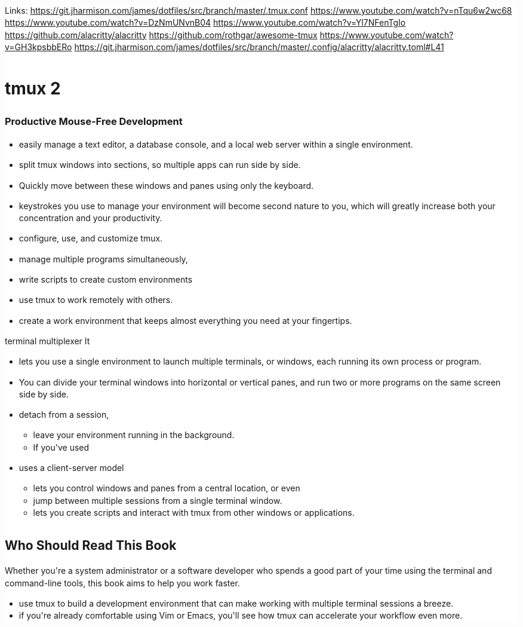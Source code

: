 Links:
https://git.jharmison.com/james/dotfiles/src/branch/master/.tmux.conf
https://www.youtube.com/watch?v=nTqu6w2wc68
https://www.youtube.com/watch?v=DzNmUNvnB04
https://www.youtube.com/watch?v=Yl7NFenTgIo
https://github.com/alacritty/alacritty
https://github.com/rothgar/awesome-tmux
https://www.youtube.com/watch?v=GH3kpsbbERo
https://git.jharmison.com/james/dotfiles/src/branch/master/.config/alacritty/alacritty.toml#L41
# tmux 2

### Productive Mouse-Free Development



- easily manage a text editor, a database console, and a local web server within a single environment. 
- split tmux windows into sections, so multiple apps can run side by side.
- Quickly move between these windows and panes using only the keyboard. 
- keystrokes you use to manage your environment will become second nature to you, which will greatly increase both your concentration and your productivity.

- configure, use, and customize tmux.
- manage multiple programs simultaneously, 
- write scripts to create custom environments
- use tmux to work remotely with others. 
- create a work environment that keeps almost everything you need at your fingertips.

terminal multiplexer It 
- lets you use a single environment to launch multiple terminals, or windows, each running its own process or program. 
- You can divide your terminal windows into horizontal or vertical panes, and run two or more programs on the same screen side by side. 

- detach from a session, 
	- leave your environment running in the background. 
	- If you've used
- uses a client-server model
	- lets you control windows and panes from a central location, or even 
	- jump between multiple sessions from a single terminal window. 
	- lets you create scripts and interact with tmux from other windows or applications.
## Who Should Read This Book

Whether you're a system administrator or a software developer who spends
a good part of your time using the terminal and command-line tools, this
book aims to help you work faster.

- use tmux to build a development environment that can make working with multiple terminal sessions a breeze.
- if you're already comfortable using Vim or Emacs, you'll see how tmux can accelerate your workflow even more.
